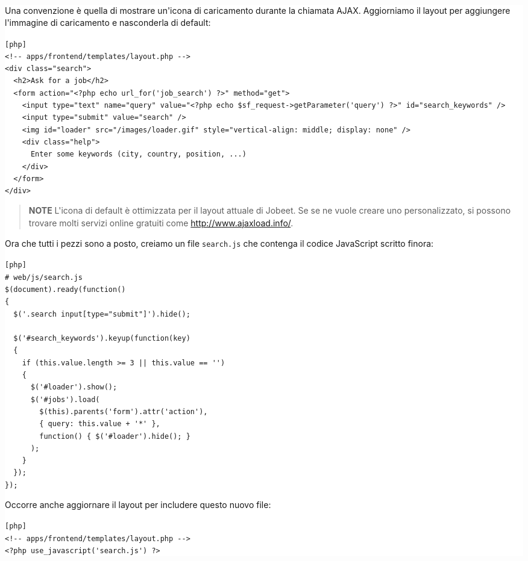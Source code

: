 Una convenzione è quella di mostrare un'icona di caricamento durante la
chiamata AJAX. Aggiorniamo il layout per aggiungere l'immagine di
caricamento e nasconderla di default:

    [php]
    <!-- apps/frontend/templates/layout.php -->
    <div class="search">
      <h2>Ask for a job</h2>
      <form action="<?php echo url_for('job_search') ?>" method="get">
        <input type="text" name="query" value="<?php echo $sf_request->getParameter('query') ?>" id="search_keywords" />
        <input type="submit" value="search" />
        <img id="loader" src="/images/loader.gif" style="vertical-align: middle; display: none" />
        <div class="help">
          Enter some keywords (city, country, position, ...)
        </div>
      </form>
    </div>

>**NOTE**
>L'icona di default è ottimizzata per il layout attuale di Jobeet. Se se ne
>vuole creare uno personalizzato, si possono trovare molti servizi online
>gratuiti come http://www.ajaxload.info/.

Ora che tutti i pezzi sono a posto, creiamo un file `search.js` che contenga
il codice JavaScript scritto finora:

    [php]
    # web/js/search.js
    $(document).ready(function()
    {
      $('.search input[type="submit"]').hide();

      $('#search_keywords').keyup(function(key)
      {
        if (this.value.length >= 3 || this.value == '')
        {
          $('#loader').show();
          $('#jobs').load(
            $(this).parents('form').attr('action'),
            { query: this.value + '*' },
            function() { $('#loader').hide(); }
          );
        }
      });
    });

Occorre anche aggiornare il layout per includere questo nuovo file:

    [php]
    <!-- apps/frontend/templates/layout.php -->
    <?php use_javascript('search.js') ?>

